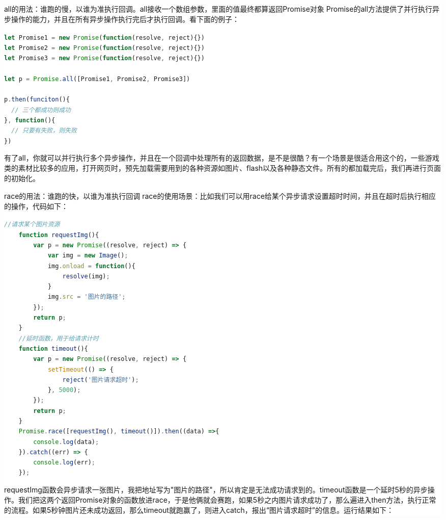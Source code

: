 all的用法：谁跑的慢，以谁为准执行回调。all接收一个数组参数，里面的值最终都算返回Promise对象
Promise的all方法提供了并行执行异步操作的能力，并且在所有异步操作执行完后才执行回调。看下面的例子：

```javascript
let Promise1 = new Promise(function(resolve, reject){})
let Promise2 = new Promise(function(resolve, reject){})
let Promise3 = new Promise(function(resolve, reject){})

let p = Promise.all([Promise1, Promise2, Promise3])

p.then(funciton(){
  // 三个都成功则成功  
}, function(){
  // 只要有失败，则失败 
})
```

有了all，你就可以并行执行多个异步操作，并且在一个回调中处理所有的返回数据，是不是很酷？有一个场景是很适合用这个的，一些游戏类的素材比较多的应用，打开网页时，预先加载需要用到的各种资源如图片、flash以及各种静态文件。所有的都加载完后，我们再进行页面的初始化。

race的用法：谁跑的快，以谁为准执行回调
race的使用场景：比如我们可以用race给某个异步请求设置超时时间，并且在超时后执行相应的操作，代码如下：

 

```javascript
//请求某个图片资源
    function requestImg(){
        var p = new Promise((resolve, reject) => {
            var img = new Image();
            img.onload = function(){
                resolve(img);
            }
            img.src = '图片的路径';
        });
        return p;
    }
    //延时函数，用于给请求计时
    function timeout(){
        var p = new Promise((resolve, reject) => {
            setTimeout(() => {
                reject('图片请求超时');
            }, 5000);
        });
        return p;
    }
    Promise.race([requestImg(), timeout()]).then((data) =>{
        console.log(data);
    }).catch((err) => {
        console.log(err);
    });
```

requestImg函数会异步请求一张图片，我把地址写为"图片的路径"，所以肯定是无法成功请求到的。timeout函数是一个延时5秒的异步操作。我们把这两个返回Promise对象的函数放进race，于是他俩就会赛跑，如果5秒之内图片请求成功了，那么遍进入then方法，执行正常的流程。如果5秒钟图片还未成功返回，那么timeout就跑赢了，则进入catch，报出“图片请求超时”的信息。运行结果如下：

